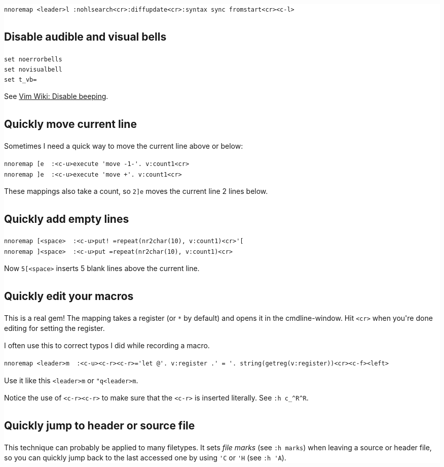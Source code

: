 ```vim
nnoremap <leader>l :nohlsearch<cr>:diffupdate<cr>:syntax sync fromstart<cr><c-l>
```

## Disable audible and visual bells

```vim
set noerrorbells
set novisualbell
set t_vb=
```

See [Vim Wiki: Disable beeping](http://vim.wikia.com/wiki/Disable_beeping).

## Quickly move current line

Sometimes I need a quick way to move the current line above or below:

```vim
nnoremap [e  :<c-u>execute 'move -1-'. v:count1<cr>
nnoremap ]e  :<c-u>execute 'move +'. v:count1<cr>
```

These mappings also take a count, so `2]e` moves the current line 2 lines below.

## Quickly add empty lines

```vim
nnoremap [<space>  :<c-u>put! =repeat(nr2char(10), v:count1)<cr>'[
nnoremap ]<space>  :<c-u>put =repeat(nr2char(10), v:count1)<cr>
```

Now `5[<space>` inserts 5 blank lines above the current line.

## Quickly edit your macros

This is a real gem! The mapping takes a register (or `*` by default) and opens
it in the cmdline-window. Hit `<cr>` when you're done editing for setting the
register.

I often use this to correct typos I did while recording a macro.

```vim
nnoremap <leader>m  :<c-u><c-r><c-r>='let @'. v:register .' = '. string(getreg(v:register))<cr><c-f><left>
```

Use it like this `<leader>m` or `"q<leader>m`.

Notice the use of `<c-r><c-r>` to make sure that the `<c-r>` is inserted
literally. See `:h c_^R^R`.

## Quickly jump to header or source file

This technique can probably be applied to many filetypes. It sets *file marks*
(see `:h marks`) when leaving a source or header file, so you can quickly jump
back to the last accessed one by using `'C` or `'H` (see `:h 'A`).
